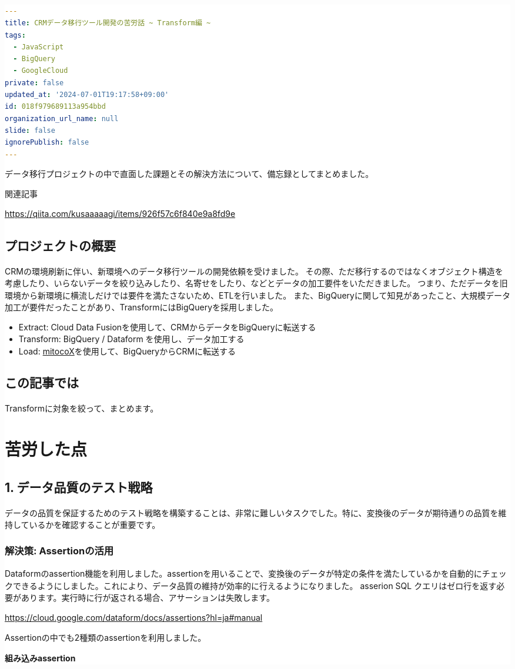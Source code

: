 ```yaml
---
title: CRMデータ移行ツール開発の苦労話 ~ Transform編 ~
tags:
  - JavaScript
  - BigQuery
  - GoogleCloud
private: false
updated_at: '2024-07-01T19:17:58+09:00'
id: 018f979689113a954bbd
organization_url_name: null
slide: false
ignorePublish: false
---
```

データ移行プロジェクトの中で直面した課題とその解決方法について、備忘録としてまとめました。

関連記事

https://qiita.com/kusaaaaagi/items/926f57c6f840e9a8fd9e


## プロジェクトの概要
CRMの環境刷新に伴い、新環境へのデータ移行ツールの開発依頼を受けました。
その際、ただ移行するのではなくオブジェクト構造を考慮したり、いらないデータを絞り込みしたり、名寄せをしたり、などとデータの加工要件をいただきました。
つまり、ただデータを旧環境から新環境に横流しだけでは要件を満たさないため、ETLを行いました。
また、BigQueryに関して知見があったこと、大規模データ加工が要件だったことがあり、TransformにはBigQueryを採用しました。
- Extract: Cloud Data Fusionを使用して、CRMからデータをBigQueryに転送する
- Transform: BigQuery / Dataform を使用し、データ加工する
- Load: [mitocoX](https://www.terrasky.co.jp/eai/dataspidercloud/)を使用して、BigQueryからCRMに転送する


## この記事では

Transformに対象を絞って、まとめます。

# 苦労した点
## 1. データ品質のテスト戦略
データの品質を保証するためのテスト戦略を構築することは、非常に難しいタスクでした。特に、変換後のデータが期待通りの品質を維持しているかを確認することが重要です。

### 解決策: Assertionの活用
Dataformのassertion機能を利用しました。assertionを用いることで、変換後のデータが特定の条件を満たしているかを自動的にチェックできるようにしました。これにより、データ品質の維持が効率的に行えるようになりました。
asserion SQL クエリはゼロ行を返す必要があります。実行時に行が返される場合、アサーションは失敗します。

https://cloud.google.com/dataform/docs/assertions?hl=ja#manual

Assertionの中でも2種類のassertionを利用しました。

**組み込みassertion**
